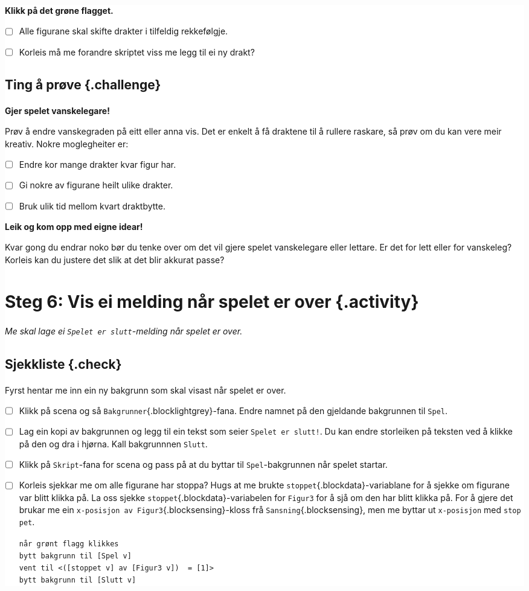 __Klikk på det grøne flagget.__

- [ ] Alle figurane skal skifte drakter i tilfeldig rekkefølgje.

- [ ] Korleis må me forandre skriptet viss me legg til ei ny drakt?

## Ting å prøve {.challenge}

 __Gjer spelet vanskelegare!__

Prøv å endre vanskegraden på eitt eller anna vis. Det er enkelt å få draktene til å rullere raskare, så prøv om du kan vere meir kreativ. Nokre moglegheiter er:

- [ ] Endre kor mange drakter kvar figur har.

- [ ] Gi nokre av figurane heilt ulike drakter.

- [ ] Bruk ulik tid mellom kvart draktbytte.

__Leik og kom opp med eigne idear!__

Kvar gong du endrar noko bør du tenke over om det vil gjere spelet vanskelegare
eller lettare. Er det for lett eller for vanskeleg? Korleis kan du justere det
slik at det blir akkurat passe?


# Steg 6: Vis ei melding når spelet er over {.activity}

*Me skal lage ei `Spelet er slutt`-melding når spelet er over.*

## Sjekkliste {.check}

Fyrst hentar me inn ein ny bakgrunn som skal visast når spelet er over.

- [ ] Klikk på scena og så `Bakgrunner`{.blocklightgrey}-fana. Endre namnet på
  den gjeldande bakgrunnen til `Spel`.

- [ ] Lag ein kopi av bakgrunnen og legg til ein tekst som seier `Spelet er
  slutt!`. Du kan endre storleiken på teksten ved å klikke på den og dra i
  hjørna. Kall bakgrunnnen `Slutt`.

- [ ] Klikk på `Skript`-fana for scena og pass på at du byttar til
  `Spel`-bakgrunnen når spelet startar.

- [ ] Korleis sjekkar me om alle figurane har stoppa? Hugs at me brukte
  `stoppet`{.blockdata}-variablane for å sjekke om figurane var blitt klikka på.
  La oss sjekke `stoppet`{.blockdata}-variabelen for `Figur3` for å sjå om den
  har blitt klikka på. For å gjere det brukar me ein `x-posisjon av
  Figur3`{.blocksensing}-kloss frå `Sansning`{.blocksensing}, men me byttar ut
  `x-posisjon` med `stoppet`.

  ```blocks
  når grønt flagg klikkes
  bytt bakgrunn til [Spel v]
  vent til <([stoppet v] av [Figur3 v])  = [1]>
  bytt bakgrunn til [Slutt v]
  ```
